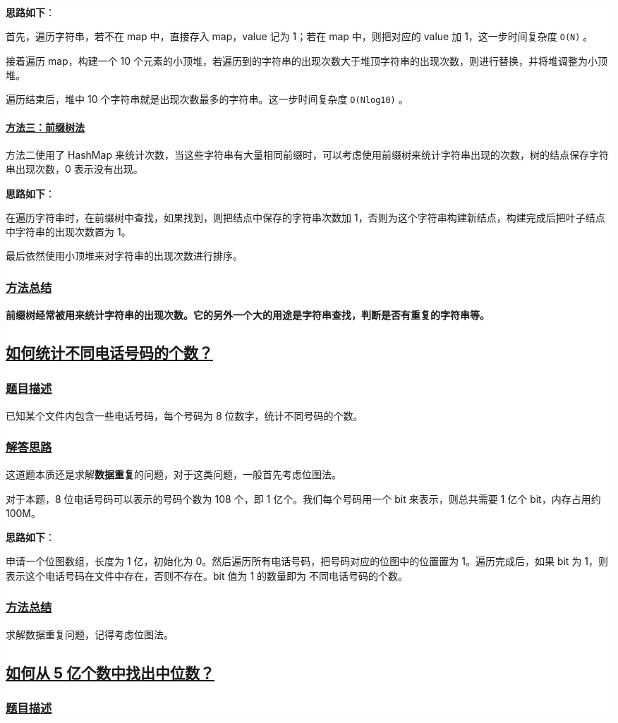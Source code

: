 **思路如下**：

首先，遍历字符串，若不在 map 中，直接存入 map，value 记为 1；若在 map 中，则把对应的 value 加 1，这一步时间复杂度 `O(N)` 。

接着遍历 map，构建一个 10 个元素的小顶堆，若遍历到的字符串的出现次数大于堆顶字符串的出现次数，则进行替换，并将堆调整为小顶堆。

遍历结束后，堆中 10 个字符串就是出现次数最多的字符串。这一步时间复杂度 `O(Nlog10)` 。

#### [方法三：前缀树法](https://doocs.github.io/advanced-java/#/./docs/big-data/find-hotest-query-string?id=方法三：前缀树法)

方法二使用了 HashMap 来统计次数，当这些字符串有大量相同前缀时，可以考虑使用前缀树来统计字符串出现的次数，树的结点保存字符串出现次数，0 表示没有出现。

**思路如下**：

在遍历字符串时，在前缀树中查找，如果找到，则把结点中保存的字符串次数加 1，否则为这个字符串构建新结点，构建完成后把叶子结点中字符串的出现次数置为 1。

最后依然使用小顶堆来对字符串的出现次数进行排序。

### [方法总结](https://doocs.github.io/advanced-java/#/./docs/big-data/find-hotest-query-string?id=方法总结)

**前缀树经常被用来统计字符串的出现次数。它的另外一个大的用途是字符串查找，判断是否有重复的字符串等。**

## [如何统计不同电话号码的个数？](https://doocs.github.io/advanced-java/#/./docs/big-data/count-different-phone-numbers?id=如何统计不同电话号码的个数？)

### [题目描述](https://doocs.github.io/advanced-java/#/./docs/big-data/count-different-phone-numbers?id=题目描述)

已知某个文件内包含一些电话号码，每个号码为 8 位数字，统计不同号码的个数。

### [解答思路](https://doocs.github.io/advanced-java/#/./docs/big-data/count-different-phone-numbers?id=解答思路)

这道题本质还是求解**数据重复**的问题，对于这类问题，一般首先考虑位图法。

对于本题，8 位电话号码可以表示的号码个数为 108 个，即 1 亿个。我们每个号码用一个 bit 来表示，则总共需要 1 亿个 bit，内存占用约 100M。

**思路如下**：

申请一个位图数组，长度为 1 亿，初始化为 0。然后遍历所有电话号码，把号码对应的位图中的位置置为 1。遍历完成后，如果 bit 为 1，则表示这个电话号码在文件中存在，否则不存在。bit 值为 1 的数量即为 不同电话号码的个数。

### [方法总结](https://doocs.github.io/advanced-java/#/./docs/big-data/count-different-phone-numbers?id=方法总结)

求解数据重复问题，记得考虑位图法。

## [如何从 5 亿个数中找出中位数？](https://doocs.github.io/advanced-java/#/./docs/big-data/find-mid-value-in-500-millions?id=如何从-5-亿个数中找出中位数？)

### [题目描述](https://doocs.github.io/advanced-java/#/./docs/big-data/find-mid-value-in-500-millions?id=题目描述)
